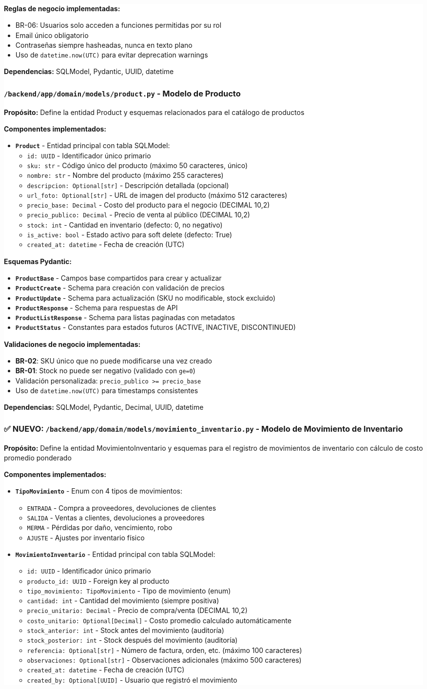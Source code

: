 **Reglas de negocio implementadas:**
- BR-06: Usuarios solo acceden a funciones permitidas por su rol
- Email único obligatorio
- Contraseñas siempre hasheadas, nunca en texto plano
- Uso de `datetime.now(UTC)` para evitar deprecation warnings

**Dependencias:** SQLModel, Pydantic, UUID, datetime

### `/backend/app/domain/models/product.py` - Modelo de Producto
**Propósito:** Define la entidad Product y esquemas relacionados para el catálogo de productos

**Componentes implementados:**
- **`Product`** - Entidad principal con tabla SQLModel:
  - `id: UUID` - Identificador único primario
  - `sku: str` - Código único del producto (máximo 50 caracteres, único)
  - `nombre: str` - Nombre del producto (máximo 255 caracteres)
  - `descripcion: Optional[str]` - Descripción detallada (opcional)
  - `url_foto: Optional[str]` - URL de imagen del producto (máximo 512 caracteres)
  - `precio_base: Decimal` - Costo del producto para el negocio (DECIMAL 10,2)
  - `precio_publico: Decimal` - Precio de venta al público (DECIMAL 10,2)
  - `stock: int` - Cantidad en inventario (defecto: 0, no negativo)
  - `is_active: bool` - Estado activo para soft delete (defecto: True)
  - `created_at: datetime` - Fecha de creación (UTC)

**Esquemas Pydantic:**
- **`ProductBase`** - Campos base compartidos para crear y actualizar
- **`ProductCreate`** - Schema para creación con validación de precios
- **`ProductUpdate`** - Schema para actualización (SKU no modificable, stock excluido)
- **`ProductResponse`** - Schema para respuestas de API
- **`ProductListResponse`** - Schema para listas paginadas con metadatos
- **`ProductStatus`** - Constantes para estados futuros (ACTIVE, INACTIVE, DISCONTINUED)

**Validaciones de negocio implementadas:**
- **BR-02**: SKU único que no puede modificarse una vez creado
- **BR-01**: Stock no puede ser negativo (validado con `ge=0`)
- Validación personalizada: `precio_publico >= precio_base`
- Uso de `datetime.now(UTC)` para timestamps consistentes

**Dependencias:** SQLModel, Pydantic, Decimal, UUID, datetime

### ✅ NUEVO: `/backend/app/domain/models/movimiento_inventario.py` - Modelo de Movimiento de Inventario
**Propósito:** Define la entidad MovimientoInventario y esquemas para el registro de movimientos de inventario con cálculo de costo promedio ponderado

**Componentes implementados:**
- **`TipoMovimiento`** - Enum con 4 tipos de movimientos:
  - `ENTRADA` - Compra a proveedores, devoluciones de clientes
  - `SALIDA` - Ventas a clientes, devoluciones a proveedores
  - `MERMA` - Pérdidas por daño, vencimiento, robo
  - `AJUSTE` - Ajustes por inventario físico

- **`MovimientoInventario`** - Entidad principal con tabla SQLModel:
  - `id: UUID` - Identificador único primario
  - `producto_id: UUID` - Foreign key al producto
  - `tipo_movimiento: TipoMovimiento` - Tipo de movimiento (enum)
  - `cantidad: int` - Cantidad del movimiento (siempre positiva)
  - `precio_unitario: Decimal` - Precio de compra/venta (DECIMAL 10,2)
  - `costo_unitario: Optional[Decimal]` - Costo promedio calculado automáticamente
  - `stock_anterior: int` - Stock antes del movimiento (auditoría)
  - `stock_posterior: int` - Stock después del movimiento (auditoría)
  - `referencia: Optional[str]` - Número de factura, orden, etc. (máximo 100 caracteres)
  - `observaciones: Optional[str]` - Observaciones adicionales (máximo 500 caracteres)
  - `created_at: datetime` - Fecha de creación (UTC)
  - `created_by: Optional[UUID]` - Usuario que registró el movimiento
